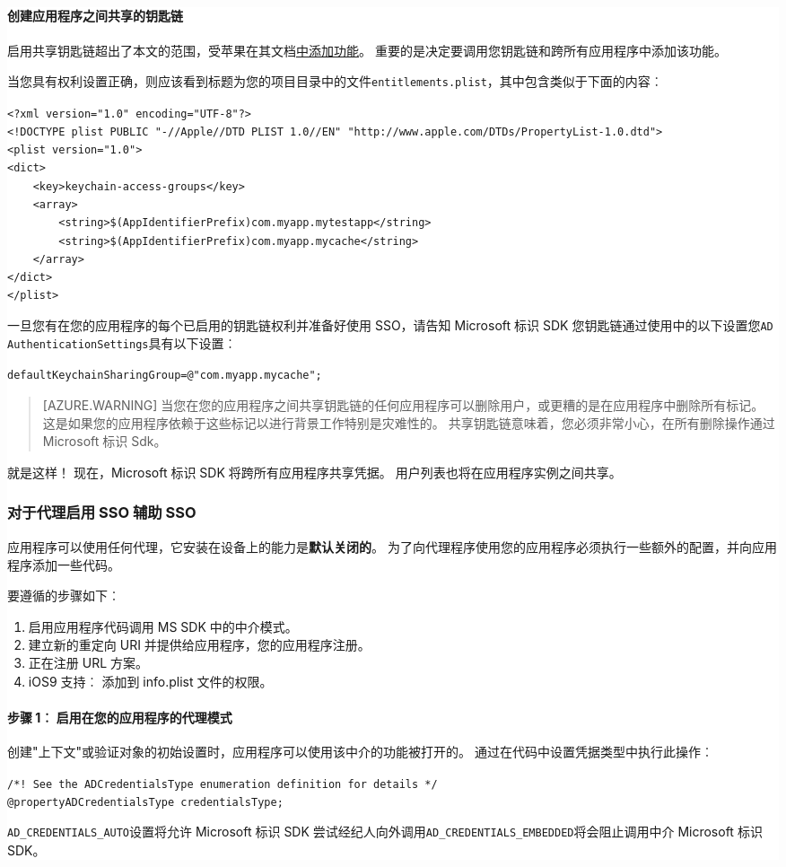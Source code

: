 

#### <a name="create-keychain-sharing-between-applications"></a>创建应用程序之间共享的钥匙链

启用共享钥匙链超出了本文的范围，受苹果在其文档[中添加功能](https://developer.apple.com/library/ios/documentation/IDEs/Conceptual/AppDistributionGuide/AddingCapabilities/AddingCapabilities.html)。 重要的是决定要调用您钥匙链和跨所有应用程序中添加该功能。

当您具有权利设置正确，则应该看到标题为您的项目目录中的文件`entitlements.plist`，其中包含类似于下面的内容︰

```
<?xml version="1.0" encoding="UTF-8"?>
<!DOCTYPE plist PUBLIC "-//Apple//DTD PLIST 1.0//EN" "http://www.apple.com/DTDs/PropertyList-1.0.dtd">
<plist version="1.0">
<dict>
    <key>keychain-access-groups</key>
    <array>
        <string>$(AppIdentifierPrefix)com.myapp.mytestapp</string>
        <string>$(AppIdentifierPrefix)com.myapp.mycache</string>
    </array>
</dict>
</plist>
```

一旦您有在您的应用程序的每个已启用的钥匙链权利并准备好使用 SSO，请告知 Microsoft 标识 SDK 您钥匙链通过使用中的以下设置您`ADAuthenticationSettings`具有以下设置︰

```
defaultKeychainSharingGroup=@"com.myapp.mycache";
```

> [AZURE.WARNING]
当您在您的应用程序之间共享钥匙链的任何应用程序可以删除用户，或更糟的是在应用程序中删除所有标记。 这是如果您的应用程序依赖于这些标记以进行背景工作特别是灾难性的。 共享钥匙链意味着，您必须非常小心，在所有删除操作通过 Microsoft 标识 Sdk。

就是这样！ 现在，Microsoft 标识 SDK 将跨所有应用程序共享凭据。 用户列表也将在应用程序实例之间共享。

### <a name="turning-on-sso-for-broker-assisted-sso"></a>对于代理启用 SSO 辅助 SSO

应用程序可以使用任何代理，它安装在设备上的能力是**默认关闭的**。 为了向代理程序使用您的应用程序必须执行一些额外的配置，并向应用程序添加一些代码。

要遵循的步骤如下︰

1. 启用应用程序代码调用 MS SDK 中的中介模式。
2. 建立新的重定向 URI 并提供给应用程序，您的应用程序注册。
3. 正在注册 URL 方案。
4. iOS9 支持︰ 添加到 info.plist 文件的权限。


#### <a name="step-1-enable-broker-mode-in-your-application"></a>步骤 1︰ 启用在您的应用程序的代理模式
创建"上下文"或验证对象的初始设置时，应用程序可以使用该中介的功能被打开的。 通过在代码中设置凭据类型中执行此操作︰

```
/*! See the ADCredentialsType enumeration definition for details */
@propertyADCredentialsType credentialsType;
```
`AD_CREDENTIALS_AUTO`设置将允许 Microsoft 标识 SDK 尝试经纪人向外调用`AD_CREDENTIALS_EMBEDDED`将会阻止调用中介 Microsoft 标识 SDK。
